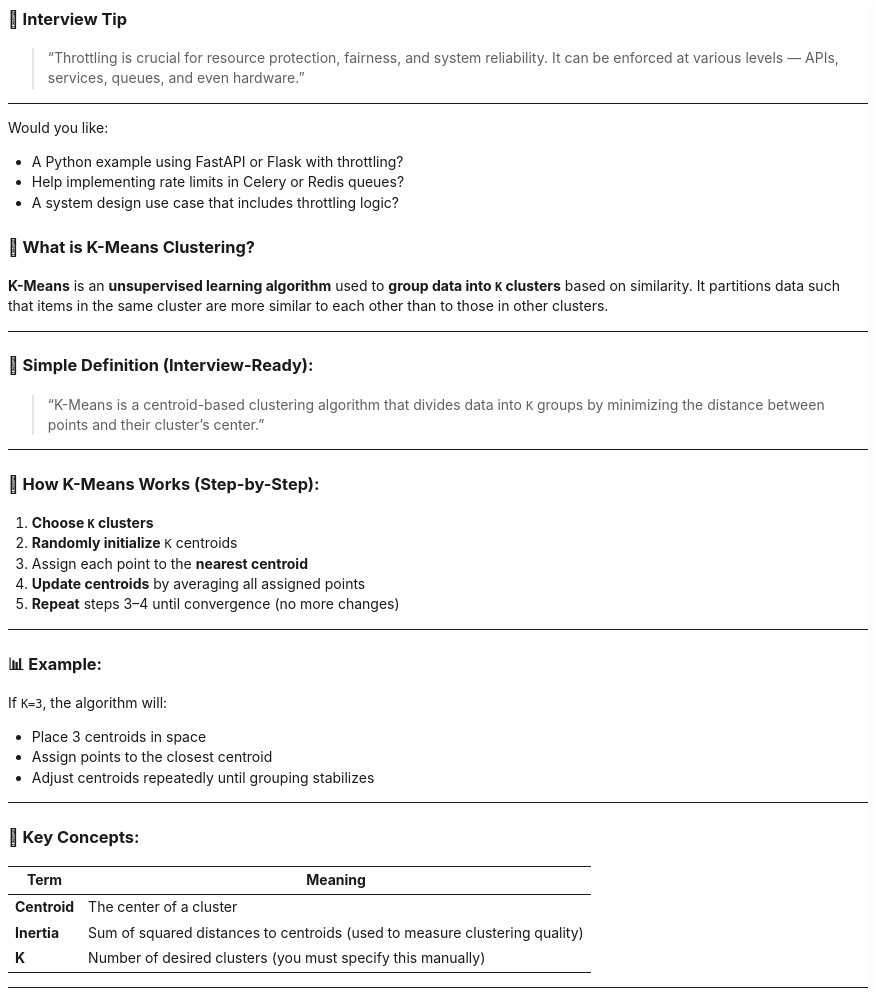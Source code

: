 
### 🧠 Interview Tip

> “Throttling is crucial for resource protection, fairness, and system reliability. It can be enforced at various levels — APIs, services, queues, and even hardware.”

---

Would you like:

* A Python example using FastAPI or Flask with throttling?
* Help implementing rate limits in Celery or Redis queues?
* A system design use case that includes throttling logic?

### 🤖 What is **K-Means Clustering**?

**K-Means** is an **unsupervised learning algorithm** used to **group data into `K` clusters** based on similarity. It partitions data such that items in the same cluster are more similar to each other than to those in other clusters.

---

### 🧠 Simple Definition (Interview-Ready):

> “K-Means is a centroid-based clustering algorithm that divides data into `K` groups by minimizing the distance between points and their cluster’s center.”

---

### 🔁 How K-Means Works (Step-by-Step):

1. **Choose `K` clusters**
2. **Randomly initialize** `K` centroids
3. Assign each point to the **nearest centroid**
4. **Update centroids** by averaging all assigned points
5. **Repeat** steps 3–4 until convergence (no more changes)

---

### 📊 Example:

If `K=3`, the algorithm will:

* Place 3 centroids in space
* Assign points to the closest centroid
* Adjust centroids repeatedly until grouping stabilizes

---

### 📌 Key Concepts:

| Term         | Meaning                                                                    |
| ------------ | -------------------------------------------------------------------------- |
| **Centroid** | The center of a cluster                                                    |
| **Inertia**  | Sum of squared distances to centroids (used to measure clustering quality) |
| **K**        | Number of desired clusters (you must specify this manually)                |

---